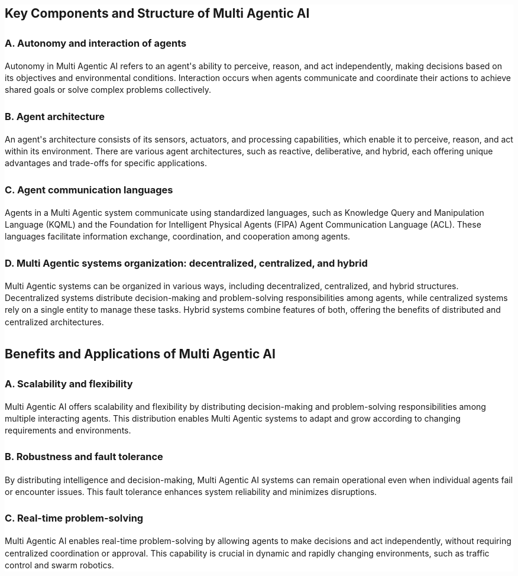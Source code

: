 ## Key Components and Structure of Multi Agentic AI

### A. Autonomy and interaction of agents

Autonomy in Multi Agentic AI refers to an agent's ability to perceive, reason, and act independently, making decisions based on its objectives and environmental conditions. Interaction occurs when agents communicate and coordinate their actions to achieve shared goals or solve complex problems collectively.

### B. Agent architecture

An agent's architecture consists of its sensors, actuators, and processing capabilities, which enable it to perceive, reason, and act within its environment. There are various agent architectures, such as reactive, deliberative, and hybrid, each offering unique advantages and trade-offs for specific applications.

### C. Agent communication languages

Agents in a Multi Agentic system communicate using standardized languages, such as Knowledge Query and Manipulation Language (KQML) and the Foundation for Intelligent Physical Agents (FIPA) Agent Communication Language (ACL). These languages facilitate information exchange, coordination, and cooperation among agents.

### D. Multi Agentic systems organization: decentralized, centralized, and hybrid

Multi Agentic systems can be organized in various ways, including decentralized, centralized, and hybrid structures. Decentralized systems distribute decision-making and problem-solving responsibilities among agents, while centralized systems rely on a single entity to manage these tasks. Hybrid systems combine features of both, offering the benefits of distributed and centralized architectures.

## Benefits and Applications of Multi Agentic AI

### A. Scalability and flexibility

Multi Agentic AI offers scalability and flexibility by distributing decision-making and problem-solving responsibilities among multiple interacting agents. This distribution enables Multi Agentic systems to adapt and grow according to changing requirements and environments.

### B. Robustness and fault tolerance

By distributing intelligence and decision-making, Multi Agentic AI systems can remain operational even when individual agents fail or encounter issues. This fault tolerance enhances system reliability and minimizes disruptions.

### C. Real-time problem-solving

Multi Agentic AI enables real-time problem-solving by allowing agents to make decisions and act independently, without requiring centralized coordination or approval. This capability is crucial in dynamic and rapidly changing environments, such as traffic control and swarm robotics.
